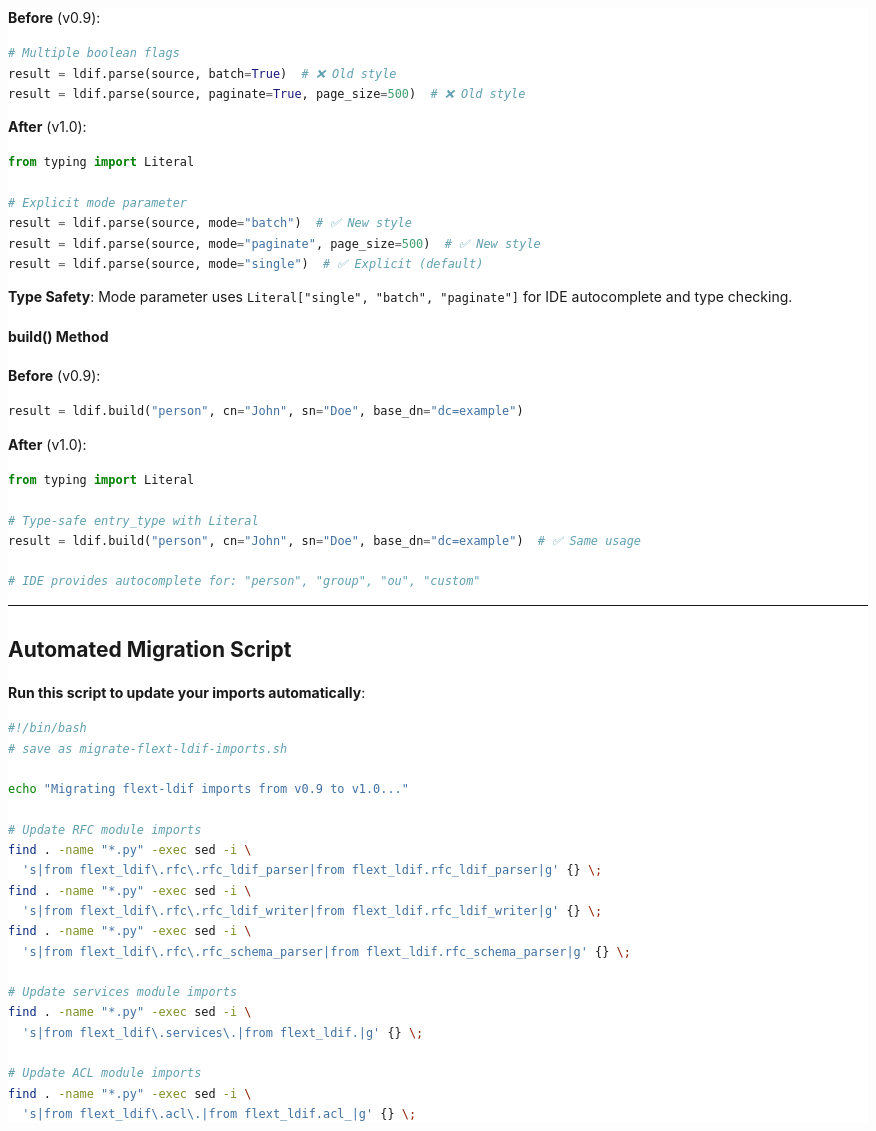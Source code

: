 **Before** (v0.9):

```python
# Multiple boolean flags
result = ldif.parse(source, batch=True)  # ❌ Old style
result = ldif.parse(source, paginate=True, page_size=500)  # ❌ Old style
```

**After** (v1.0):

```python
from typing import Literal

# Explicit mode parameter
result = ldif.parse(source, mode="batch")  # ✅ New style
result = ldif.parse(source, mode="paginate", page_size=500)  # ✅ New style
result = ldif.parse(source, mode="single")  # ✅ Explicit (default)
```

**Type Safety**: Mode parameter uses `Literal["single", "batch", "paginate"]` for IDE autocomplete and type checking.

#### build() Method

**Before** (v0.9):

```python
result = ldif.build("person", cn="John", sn="Doe", base_dn="dc=example")
```

**After** (v1.0):

```python
from typing import Literal

# Type-safe entry_type with Literal
result = ldif.build("person", cn="John", sn="Doe", base_dn="dc=example")  # ✅ Same usage

# IDE provides autocomplete for: "person", "group", "ou", "custom"
```

---

## Automated Migration Script

**Run this script to update your imports automatically**:

```bash
#!/bin/bash
# save as migrate-flext-ldif-imports.sh

echo "Migrating flext-ldif imports from v0.9 to v1.0..."

# Update RFC module imports
find . -name "*.py" -exec sed -i \
  's|from flext_ldif\.rfc\.rfc_ldif_parser|from flext_ldif.rfc_ldif_parser|g' {} \;
find . -name "*.py" -exec sed -i \
  's|from flext_ldif\.rfc\.rfc_ldif_writer|from flext_ldif.rfc_ldif_writer|g' {} \;
find . -name "*.py" -exec sed -i \
  's|from flext_ldif\.rfc\.rfc_schema_parser|from flext_ldif.rfc_schema_parser|g' {} \;

# Update services module imports
find . -name "*.py" -exec sed -i \
  's|from flext_ldif\.services\.|from flext_ldif.|g' {} \;

# Update ACL module imports
find . -name "*.py" -exec sed -i \
  's|from flext_ldif\.acl\.|from flext_ldif.acl_|g' {} \;

```